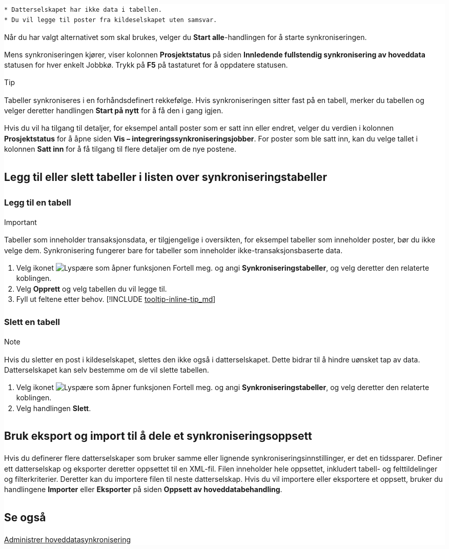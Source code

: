     * Datterselskapet har ikke data i tabellen.
    * Du vil legge til poster fra kildeselskapet uten samsvar.  

Når du har valgt alternativet som skal brukes, velger du **Start alle**-handlingen for å starte synkroniseringen.

Mens synkroniseringen kjører, viser kolonnen **Prosjektstatus** på siden **Innledende fullstendig synkronisering av hoveddata** statusen for hver enkelt Jobbkø. Trykk på **F5** på tastaturet for å oppdatere statusen.

> [!TIP]
> Tabeller synkroniseres i en forhåndsdefinert rekkefølge. Hvis synkroniseringen sitter fast på en tabell, merker du tabellen og velger deretter handlingen **Start på nytt** for å få den i gang igjen.

Hvis du vil ha tilgang til detaljer, for eksempel antall poster som er satt inn eller endret, velger du verdien i kolonnen **Prosjektstatus** for å åpne siden **Vis – integreringssynkroniseringsjobber**. For poster som ble satt inn, kan du velge tallet i kolonnen **Satt inn** for å få tilgang til flere detaljer om de nye postene.

## Legg til eller slett tabeller i listen over synkroniseringstabeller

### Legg til en tabell

> [!IMPORTANT]
> Tabeller som inneholder transaksjonsdata, er tilgjengelige i oversikten, for eksempel tabeller som inneholder poster, bør du ikke velge dem. Synkronisering fungerer bare for tabeller som inneholder ikke-transaksjonsbaserte data.

1. Velg ikonet ![Lyspære som åpner funksjonen Fortell meg.](media/ui-search/search_small.png "Fortell hva du vil gjøre") og angi **Synkroniseringstabeller**, og velg deretter den relaterte koblingen.
1. Velg **Opprett** og velg tabellen du vil legge til.
1. Fyll ut feltene etter behov. [!INCLUDE [tooltip-inline-tip_md](../archive/SetupAndAdministration/includes/tooltip-inline-tip_md.md)]

### Slett en tabell

> [!NOTE]
> Hvis du sletter en post i kildeselskapet, slettes den ikke også i datterselskapet. Dette bidrar til å hindre uønsket tap av data. Datterselskapet kan selv bestemme om de vil slette tabellen.

1. Velg ikonet ![Lyspære som åpner funksjonen Fortell meg.](media/ui-search/search_small.png "Fortell hva du vil gjøre") og angi **Synkroniseringstabeller**, og velg deretter den relaterte koblingen.
1. Velg handlingen **Slett**.

## Bruk eksport og import til å dele et synkroniseringsoppsett

Hvis du definerer flere datterselskaper som bruker samme eller lignende synkroniseringsinnstillinger, er det en tidssparer. Definer ett datterselskap og eksporter deretter oppsettet til en XML-fil. Filen inneholder hele oppsettet, inkludert tabell- og felttildelinger og filterkriterier. Deretter kan du importere filen til neste datterselskap. Hvis du vil importere eller eksportere et oppsett, bruker du handlingene **Importer** eller **Eksporter** på siden **Oppsett av hoveddatabehandling**.

## Se også

[Administrer hoveddatasynkronisering](admin-sync-master-data.md)